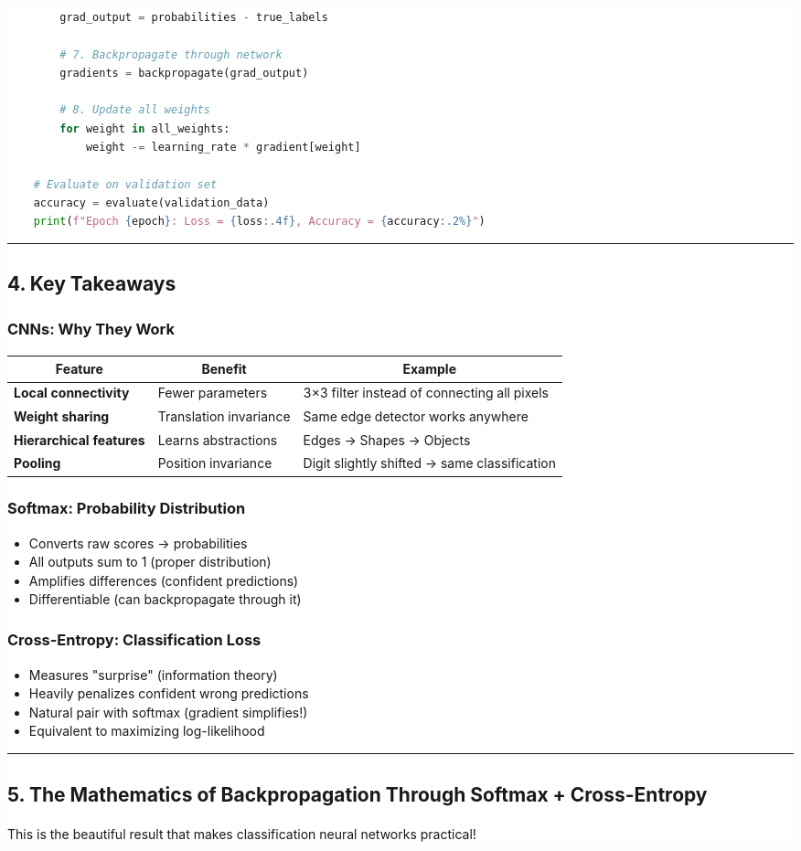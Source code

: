 ```python
        grad_output = probabilities - true_labels
        
        # 7. Backpropagate through network
        gradients = backpropagate(grad_output)
        
        # 8. Update all weights
        for weight in all_weights:
            weight -= learning_rate * gradient[weight]
    
    # Evaluate on validation set
    accuracy = evaluate(validation_data)
    print(f"Epoch {epoch}: Loss = {loss:.4f}, Accuracy = {accuracy:.2%}")
```

---

## 4. Key Takeaways

### **CNNs: Why They Work**

| Feature | Benefit | Example |
|---------|---------|---------|
| **Local connectivity** | Fewer parameters | 3×3 filter instead of connecting all pixels |
| **Weight sharing** | Translation invariance | Same edge detector works anywhere |
| **Hierarchical features** | Learns abstractions | Edges → Shapes → Objects |
| **Pooling** | Position invariance | Digit slightly shifted → same classification |

### **Softmax: Probability Distribution**

- Converts raw scores → probabilities
- All outputs sum to 1 (proper distribution)
- Amplifies differences (confident predictions)
- Differentiable (can backpropagate through it)

### **Cross-Entropy: Classification Loss**

- Measures "surprise" (information theory)
- Heavily penalizes confident wrong predictions
- Natural pair with softmax (gradient simplifies!)
- Equivalent to maximizing log-likelihood

---

## 5. The Mathematics of Backpropagation Through Softmax + Cross-Entropy

This is the beautiful result that makes classification neural networks practical!
